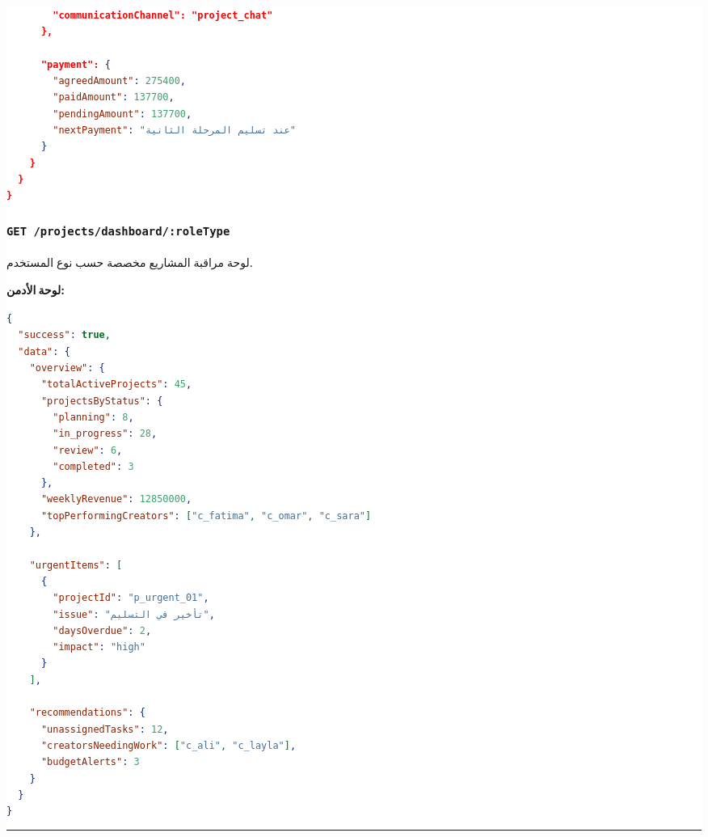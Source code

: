```json
        "communicationChannel": "project_chat"
      },
      
      "payment": {
        "agreedAmount": 275400,
        "paidAmount": 137700,
        "pendingAmount": 137700,
        "nextPayment": "عند تسليم المرحلة الثانية"
      }
    }
  }
}
```

### `GET /projects/dashboard/:roleType`
لوحة مراقبة المشاريع مخصصة حسب نوع المستخدم.

**لوحة الأدمن:**
```json
{
  "success": true,
  "data": {
    "overview": {
      "totalActiveProjects": 45,
      "projectsByStatus": {
        "planning": 8,
        "in_progress": 28,
        "review": 6,
        "completed": 3
      },
      "weeklyRevenue": 12850000,
      "topPerformingCreators": ["c_fatima", "c_omar", "c_sara"]
    },
    
    "urgentItems": [
      {
        "projectId": "p_urgent_01",
        "issue": "تأخير في التسليم",
        "daysOverdue": 2,
        "impact": "high"
      }
    ],
    
    "recommendations": {
      "unassignedTasks": 12,
      "creatorsNeedingWork": ["c_ali", "c_layla"],
      "budgetAlerts": 3
    }
  }
}
```

---